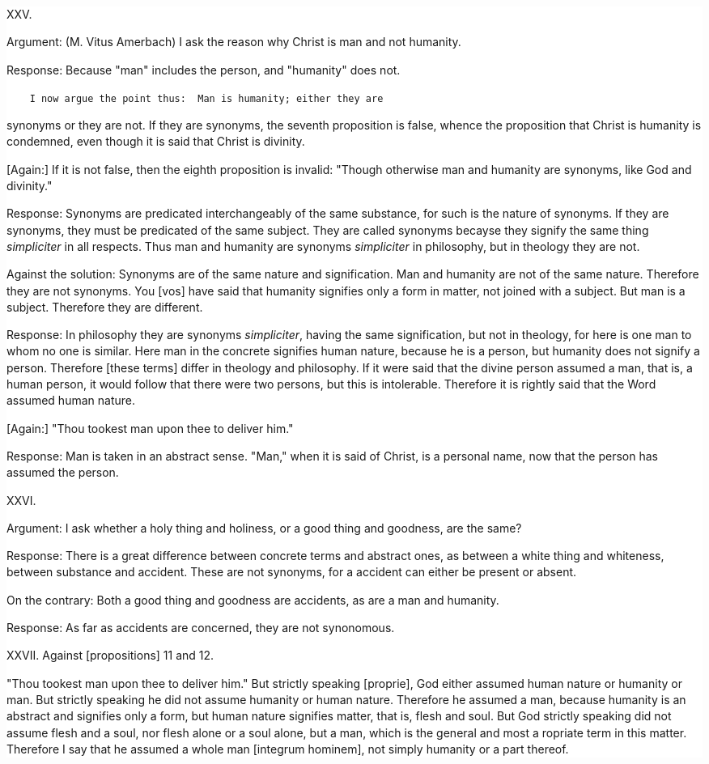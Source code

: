 XXV.

Argument:  (M. Vitus Amerbach)  I ask the reason why Christ is man and not
humanity.

Response:  Because "man" includes the person, and "humanity" does not.

        I now argue the point thus:  Man is humanity; either they are
synonyms or they are not.  If they are synonyms, the seventh proposition is
false, whence the proposition that Christ is humanity is condemned, even
though it is said that Christ is divinity.

[Again:]  If it is not false, then the eighth proposition is invalid: 
"Though otherwise man and humanity are synonyms, like God and divinity."

Response:  Synonyms are predicated interchangeably of the same substance, for
such is the nature of synonyms.  If they are synonyms, they must be
predicated of the same subject.  They are called synonyms becayse they
signify the same thing _simpliciter_ in all respects.  Thus man and humanity
are synonyms _simpliciter_ in philosophy, but in theology they are not.

Against the solution:  Synonyms are of the same nature and signification. 
Man  and humanity are not of the same nature.  Therefore they are not
synonyms.  You [vos] have said that humanity signifies only a form in matter,
not joined with a subject.  But man is a subject.  Therefore they are
different.

Response:  In philosophy they are synonyms _simpliciter_, having the same
signification, but not in theology, for here is one man to whom no one is
similar.  Here man in the concrete signifies human nature, because he is a
person, but humanity does not signify a person.  Therefore [these terms]
differ in theology and philosophy.  If it were said that the divine person
assumed a man, that is, a human person, it would follow that there were two
persons, but this is intolerable.  Therefore it is rightly said that the Word
assumed human nature.

[Again:]  "Thou tookest man upon thee to deliver him."

Response:  Man is taken in an abstract sense.  "Man," when it is said of
Christ, is a personal name, now that the person has assumed the person.

XXVI.

Argument:  I ask whether a holy thing and holiness, or a good thing and
goodness, are the same?

Response:  There is a great difference between concrete terms and abstract
ones, as between a white thing and whiteness, between substance and accident. 
These are not synonyms, for a accident can either be present or absent.

On the contrary:  Both a good thing and goodness are accidents, as are a man
and humanity.

Response:  As far as accidents are concerned, they are not synonomous.

XXVII.  Against [propositions] 11 and 12.

"Thou tookest man upon thee to deliver him." But strictly speaking [proprie],
God either assumed human nature or humanity or man.  But strictly speaking he
did not assume humanity or human nature.  Therefore he assumed a man, because
humanity is an abstract and signifies only a form, but human nature signifies
matter, that is, flesh and soul.  But God strictly speaking did not assume
flesh and a soul, nor flesh alone or a soul alone, but a man, which is the
general and most a  ropriate term in this matter.  Therefore I say that he
assumed a whole man [integrum hominem], not simply humanity or a part
thereof.
